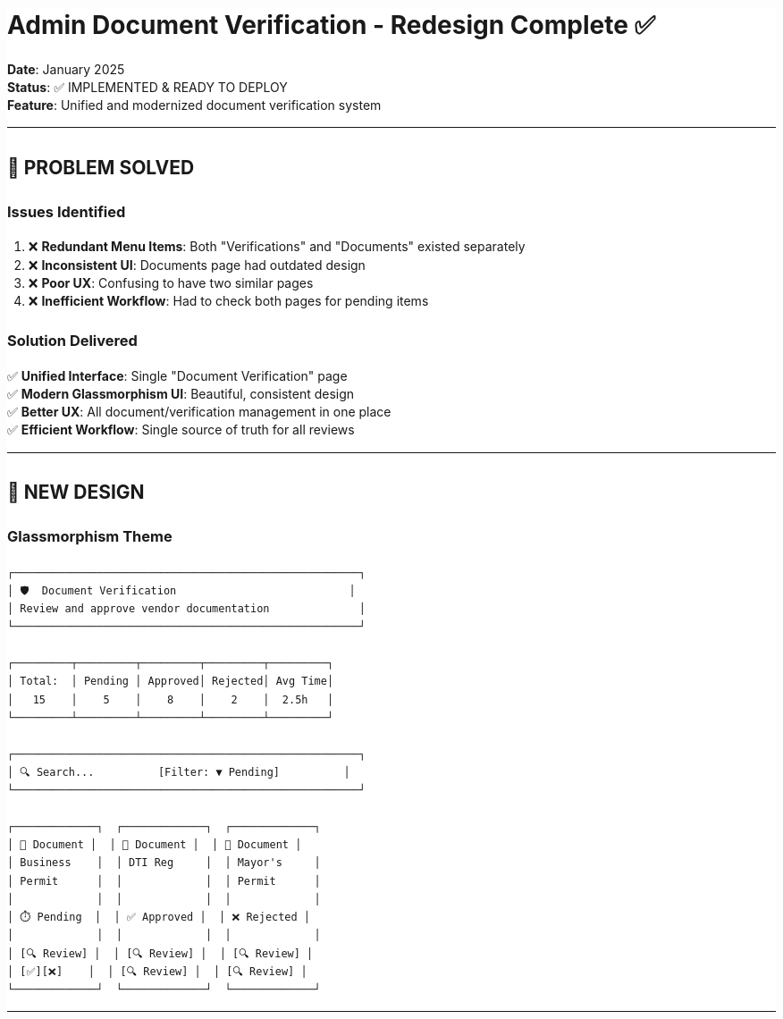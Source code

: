 # Admin Document Verification - Redesign Complete ✅

**Date**: January 2025  
**Status**: ✅ IMPLEMENTED & READY TO DEPLOY  
**Feature**: Unified and modernized document verification system

---

## 🎯 PROBLEM SOLVED

### Issues Identified
1. ❌ **Redundant Menu Items**: Both "Verifications" and "Documents" existed separately
2. ❌ **Inconsistent UI**: Documents page had outdated design
3. ❌ **Poor UX**: Confusing to have two similar pages
4. ❌ **Inefficient Workflow**: Had to check both pages for pending items

### Solution Delivered
✅ **Unified Interface**: Single "Document Verification" page  
✅ **Modern Glassmorphism UI**: Beautiful, consistent design  
✅ **Better UX**: All document/verification management in one place  
✅ **Efficient Workflow**: Single source of truth for all reviews  

---

## 🎨 NEW DESIGN

### Glassmorphism Theme
```
┌──────────────────────────────────────────────────────┐
│ 🛡️  Document Verification                           │
│ Review and approve vendor documentation              │
└──────────────────────────────────────────────────────┘

┌─────────┬─────────┬─────────┬─────────┬─────────┐
│ Total:  │ Pending │ Approved│ Rejected│ Avg Time│
│   15    │    5    │    8    │    2    │  2.5h   │
└─────────┴─────────┴─────────┴─────────┴─────────┘

┌──────────────────────────────────────────────────────┐
│ 🔍 Search...          [Filter: ▼ Pending]          │
└──────────────────────────────────────────────────────┘

┌─────────────┐  ┌─────────────┐  ┌─────────────┐
│ 📄 Document │  │ 📄 Document │  │ 📄 Document │
│ Business    │  │ DTI Reg     │  │ Mayor's     │
│ Permit      │  │             │  │ Permit      │
│             │  │             │  │             │
│ ⏱️ Pending  │  │ ✅ Approved │  │ ❌ Rejected │
│             │  │             │  │             │
│ [🔍 Review] │  │ [🔍 Review] │  │ [🔍 Review] │
│ [✅][❌]    │  │ [🔍 Review] │  │ [🔍 Review] │
└─────────────┘  └─────────────┘  └─────────────┘
```

---